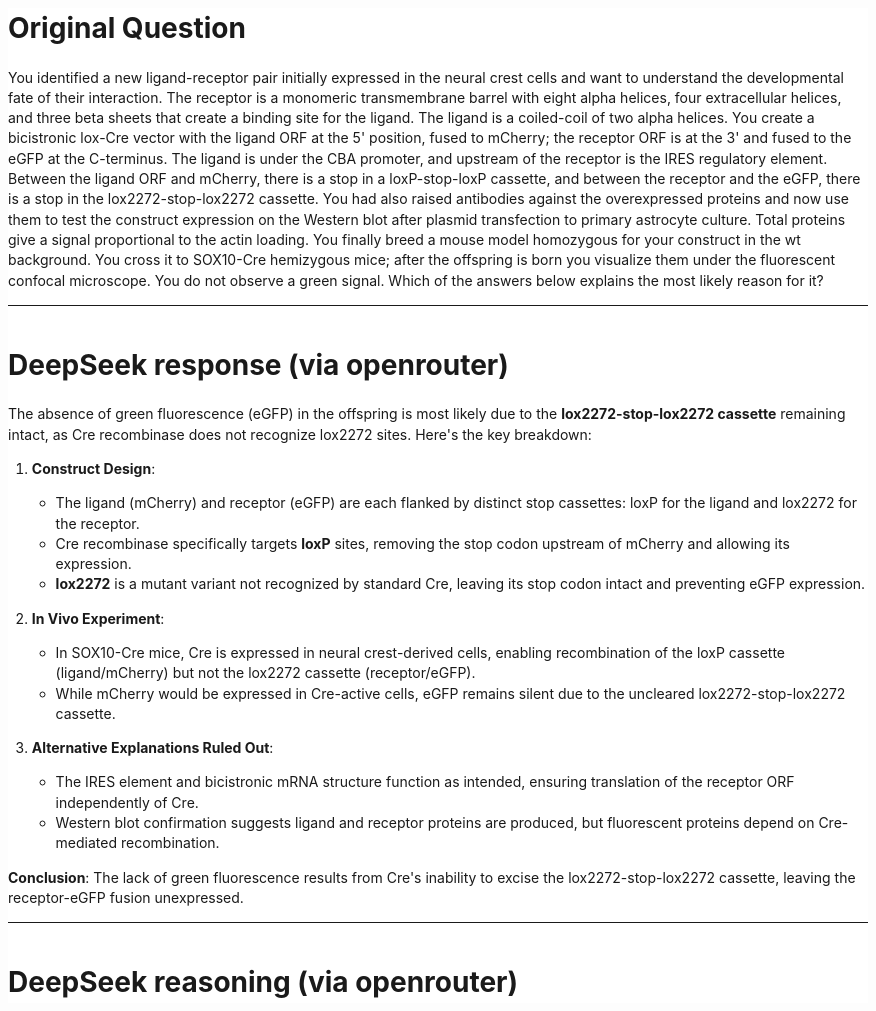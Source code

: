 # Original Question

You identified a new ligand-receptor pair initially expressed in the neural crest cells and want to understand the developmental fate of their interaction. The receptor is a monomeric transmembrane barrel with eight alpha helices, four extracellular helices, and three beta sheets that create a binding site for the ligand. The ligand is a coiled-coil of two alpha helices. You create a bicistronic lox-Cre vector with the ligand ORF at the 5' position, fused to mCherry; the receptor ORF is at the 3' and fused to the eGFP at the C-terminus. The ligand is under the CBA promoter, and upstream of the receptor is the IRES regulatory element. Between the ligand ORF and mCherry, there is a stop in a loxP-stop-loxP cassette, and between the receptor and the eGFP, there is a stop in the lox2272-stop-lox2272 cassette. You had also raised antibodies against the overexpressed proteins and now use them to test the construct expression on the Western blot after plasmid transfection to primary astrocyte culture. Total proteins give a signal proportional to the actin loading. You finally breed a mouse model homozygous for your construct in the wt background. You cross it to SOX10-Cre hemizygous mice; after the offspring is born you visualize them under the fluorescent confocal microscope. You do not observe a green signal. Which of the answers below explains the most likely reason for it?

---

# DeepSeek response (via openrouter)

The absence of green fluorescence (eGFP) in the offspring is most likely due to the **lox2272-stop-lox2272 cassette** remaining intact, as Cre recombinase does not recognize lox2272 sites. Here's the key breakdown:

1. **Construct Design**:
   - The ligand (mCherry) and receptor (eGFP) are each flanked by distinct stop cassettes: loxP for the ligand and lox2272 for the receptor.
   - Cre recombinase specifically targets **loxP** sites, removing the stop codon upstream of mCherry and allowing its expression.
   - **lox2272** is a mutant variant not recognized by standard Cre, leaving its stop codon intact and preventing eGFP expression.

2. **In Vivo Experiment**:
   - In SOX10-Cre mice, Cre is expressed in neural crest-derived cells, enabling recombination of the loxP cassette (ligand/mCherry) but not the lox2272 cassette (receptor/eGFP).
   - While mCherry would be expressed in Cre-active cells, eGFP remains silent due to the uncleared lox2272-stop-lox2272 cassette.

3. **Alternative Explanations Ruled Out**:
   - The IRES element and bicistronic mRNA structure function as intended, ensuring translation of the receptor ORF independently of Cre.
   - Western blot confirmation suggests ligand and receptor proteins are produced, but fluorescent proteins depend on Cre-mediated recombination.

**Conclusion**: The lack of green fluorescence results from Cre's inability to excise the lox2272-stop-lox2272 cassette, leaving the receptor-eGFP fusion unexpressed.

---

# DeepSeek reasoning (via openrouter)
